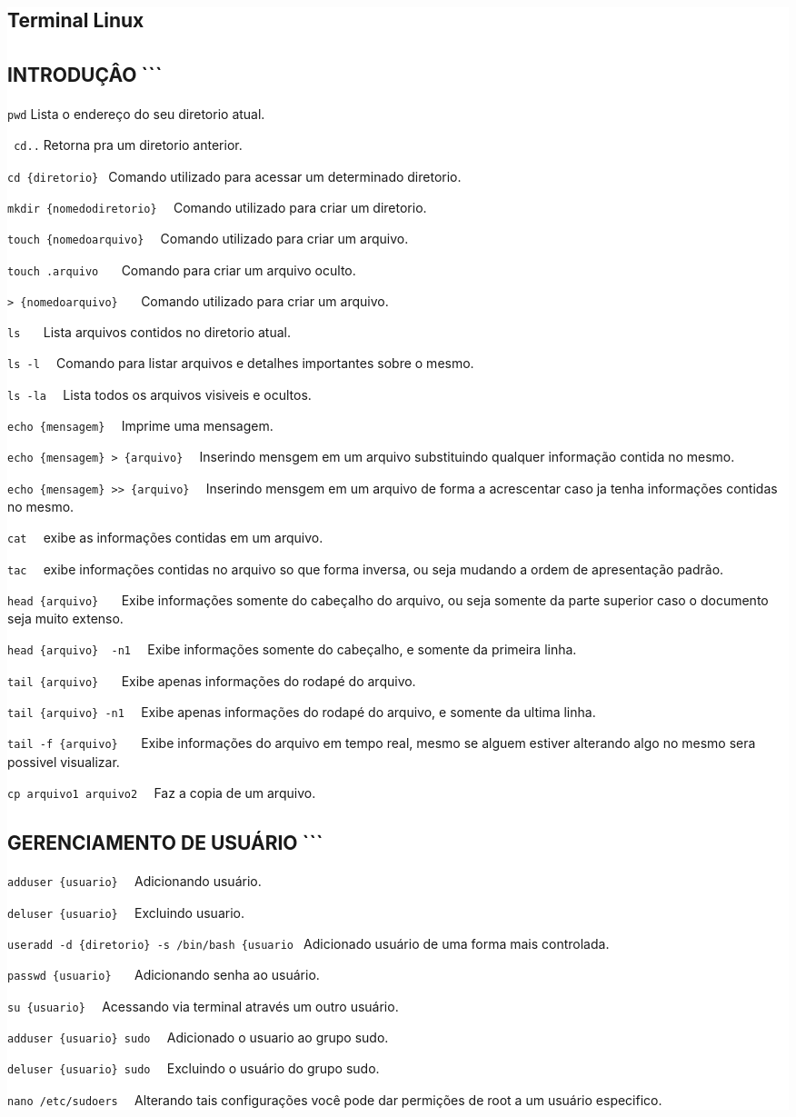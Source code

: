 ## **Terminal Linux**

## INTRODUÇÂO ``` 


``` pwd ``` Lista o endereço do seu diretorio atual.

``` cd..```  Retorna pra um diretorio anterior.

``` cd {diretorio}  ``` Comando utilizado para acessar um determinado diretorio.

```mkdir {nomedodiretorio}  ``` Comando utilizado para criar um diretorio.

```touch {nomedoarquivo}  ``` Comando utilizado para criar um arquivo.

```touch .arquivo   ``` Comando para criar um arquivo oculto.

```> {nomedoarquivo}   ``` Comando utilizado para criar um arquivo.
 
```ls   ``` Lista arquivos contidos no diretorio atual.

```ls -l  ``` Comando para listar arquivos e detalhes importantes sobre o mesmo.

```ls -la  ``` Lista todos os arquivos visiveis e ocultos.

```echo {mensagem}  ``` Imprime uma mensagem.

```echo {mensagem} > {arquivo}  ``` Inserindo mensgem em um arquivo substituindo qualquer informação contida no mesmo.

```echo {mensagem} >> {arquivo}  ``` Inserindo mensgem em um arquivo de forma a acrescentar caso ja tenha informações contidas no mesmo.

```cat  ``` exibe as informações contidas em um arquivo.

```tac  ``` exibe informações contidas no arquivo so que forma inversa, ou seja mudando a ordem de apresentação padrão.

```head {arquivo}   ``` Exibe informações somente do cabeçalho do arquivo, ou seja somente da parte superior caso o documento seja muito extenso.

```head {arquivo}  -n1  ``` Exibe informações somente do cabeçalho, e somente da primeira linha.

```tail {arquivo}   ``` Exibe apenas informações do rodapé do arquivo.

```tail {arquivo} -n1  ``` Exibe apenas informações do rodapé do arquivo, e somente da ultima linha.

```tail -f {arquivo}   ``` Exibe informações do arquivo em tempo real, mesmo se alguem estiver alterando algo no mesmo sera possivel visualizar.

```cp arquivo1 arquivo2  ``` Faz a copia de um arquivo.



## GERENCIAMENTO DE USUÁRIO ```

```adduser {usuario}  ``` Adicionando usuário.

```deluser {usuario}  ``` Excluindo usuario.

```useradd -d {diretorio} -s /bin/bash {usuario ``` Adicionado usuário de uma forma mais controlada.

```passwd {usuario}   ``` Adicionando senha ao usuário.

```su {usuario}  ``` Acessando via terminal através um outro usuário.

```adduser {usuario} sudo  ``` Adicionado o usuario ao grupo sudo.

```deluser {usuario} sudo  ``` Excluindo o usuário do grupo sudo.

```nano /etc/sudoers  ``` Alterando tais configurações você pode dar permições de root a um usuário especifico.


```